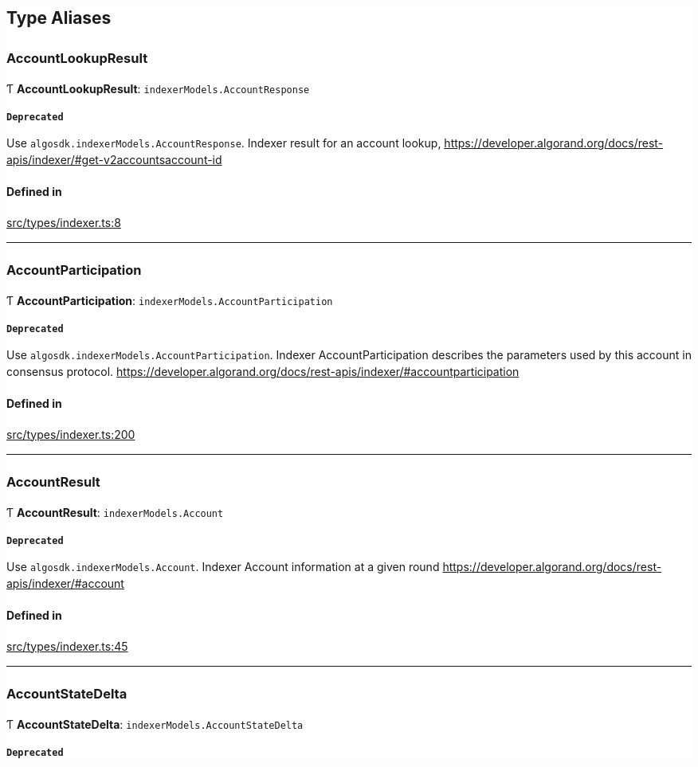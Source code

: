 ## Type Aliases

### AccountLookupResult

Ƭ **AccountLookupResult**: `indexerModels.AccountResponse`

**`Deprecated`**

Use `algosdk.indexerModels.AccountResponse`. Indexer result for an account lookup, https://developer.algorand.org/docs/rest-apis/indexer/#get-v2accountsaccount-id

#### Defined in

[src/types/indexer.ts:8](https://github.com/lempira/algokit-utils-ts/blob/main/src/types/indexer.ts#L8)

___

### AccountParticipation

Ƭ **AccountParticipation**: `indexerModels.AccountParticipation`

**`Deprecated`**

Use `algosdk.indexerModels.AccountParticipation`. Indexer AccountParticipation describes the parameters used by this account in consensus protocol. https://developer.algorand.org/docs/rest-apis/indexer/#accountparticipation

#### Defined in

[src/types/indexer.ts:200](https://github.com/lempira/algokit-utils-ts/blob/main/src/types/indexer.ts#L200)

___

### AccountResult

Ƭ **AccountResult**: `indexerModels.Account`

**`Deprecated`**

Use `algosdk.indexerModels.Account`. Indexer Account information at a given round https://developer.algorand.org/docs/rest-apis/indexer/#account

#### Defined in

[src/types/indexer.ts:45](https://github.com/lempira/algokit-utils-ts/blob/main/src/types/indexer.ts#L45)

___

### AccountStateDelta

Ƭ **AccountStateDelta**: `indexerModels.AccountStateDelta`

**`Deprecated`**
